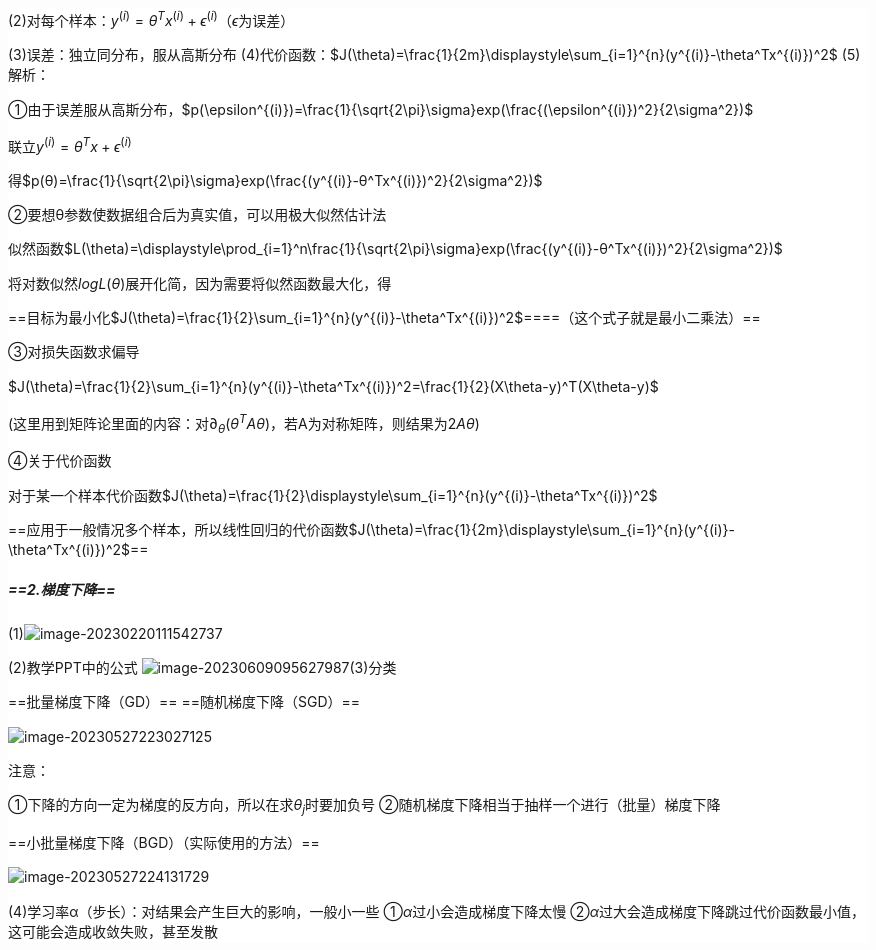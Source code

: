 (2)对每个样本：$y^{(i)}=θ^Tx^{(i)}+\epsilon^{(i)}$（$\epsilon$为误差）

(3)误差：独立同分布，服从高斯分布
(4)代价函数：$J(\theta)=\frac{1}{2m}\displaystyle\sum_{i=1}^{n}(y^{(i)}-\theta^Tx^{(i)})^2$
(5)解析：

①由于误差服从高斯分布，$p(\epsilon^{(i)})=\frac{1}{\sqrt{2\pi}\sigma}exp(\frac{(\epsilon^{(i)})^2}{2\sigma^2})$

联立$y^{(i)}=θ^Tx+\epsilon^{(i)}$

得$p(θ)=\frac{1}{\sqrt{2\pi}\sigma}exp(\frac{(y^{(i)}-θ^Tx^{(i)})^2}{2\sigma^2})$

②要想θ参数使数据组合后为真实值，可以用极大似然估计法

似然函数$L(\theta)=\displaystyle\prod_{i=1}^n\frac{1}{\sqrt{2\pi}\sigma}exp(\frac{(y^{(i)}-θ^Tx^{(i)})^2}{2\sigma^2})$

将对数似然$logL(\theta)$展开化简，因为需要将似然函数最大化，得

==目标为最小化$J(\theta)=\frac{1}{2}\sum_{i=1}^{n}(y^{(i)}-\theta^Tx^{(i)})^2$====（这个式子就是最小二乘法）==

③对损失函数求偏导

$J(\theta)=\frac{1}{2}\sum_{i=1}^{n}(y^{(i)}-\theta^Tx^{(i)})^2=\frac{1}{2}(X\theta-y)^T(X\theta-y)$

(这里用到矩阵论里面的内容：对$\partial_\theta(\theta^TA\theta)$，若A为对称矩阵，则结果为$2A\theta$)

④关于代价函数

对于某一个样本代价函数$J(\theta)=\frac{1}{2}\displaystyle\sum_{i=1}^{n}(y^{(i)}-\theta^Tx^{(i)})^2$

==应用于一般情况多个样本，所以线性回归的代价函数$J(\theta)=\frac{1}{2m}\displaystyle\sum_{i=1}^{n}(y^{(i)}-\theta^Tx^{(i)})^2$==

##### ==2.梯度下降==

(1)![image-20230220111542737](https://s2.loli.net/2023/07/31/jKu4YoTIflUp6eN.png)

(2)教学PPT中的公式
![image-20230609095627987](https://s2.loli.net/2023/07/31/4JlmEKOYMkC8cti.png)(3)分类

==批量梯度下降（GD）==
==随机梯度下降（SGD）==

![image-20230527223027125](https://s2.loli.net/2023/07/31/LXZJftPhVFr5mBo.png)

注意：

①下降的方向一定为梯度的反方向，所以在求$\theta_j$时要加负号
②随机梯度下降相当于抽样一个进行（批量）梯度下降

==小批量梯度下降（BGD）（实际使用的方法）==

![image-20230527224131729](https://s2.loli.net/2023/07/31/C759syo6EZ3XKia.png)

(4)学习率α（步长）：对结果会产生巨大的影响，一般小一些
①$\alpha$过小会造成梯度下降太慢
②$\alpha$过大会造成梯度下降跳过代价函数最小值，这可能会造成收敛失败，甚至发散
